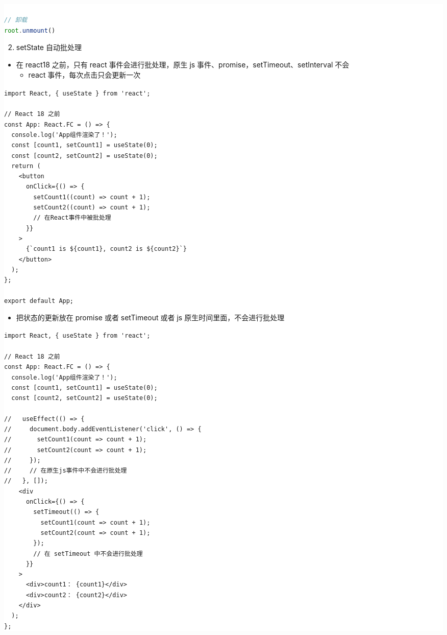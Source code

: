 ```jsx | pure

// 卸载
root.unmount()
```

2. setState 自动批处理

- 在 react18 之前，只有 react 事件会进行批处理，原生 js 事件、promise，setTimeout、setInterval 不会
  - react 事件，每次点击只会更新一次

```tsx | pure
import React, { useState } from 'react';

// React 18 之前
const App: React.FC = () => {
  console.log('App组件渲染了！');
  const [count1, setCount1] = useState(0);
  const [count2, setCount2] = useState(0);
  return (
    <button
      onClick={() => {
        setCount1((count) => count + 1);
        setCount2((count) => count + 1);
        // 在React事件中被批处理
      }}
    >
      {`count1 is ${count1}, count2 is ${count2}`}
    </button>
  );
};

export default App;
```

- 把状态的更新放在 promise 或者 setTimeout 或者 js 原生时间里面，不会进行批处理

```tsx | pure
import React, { useState } from 'react';

// React 18 之前
const App: React.FC = () => {
  console.log('App组件渲染了！');
  const [count1, setCount1] = useState(0);
  const [count2, setCount2] = useState(0);

//   useEffect(() => {
//     document.body.addEventListener('click', () => {
//       setCount1(count => count + 1);
//       setCount2(count => count + 1);
//     });
//     // 在原生js事件中不会进行批处理
//   }, []);
    <div
      onClick={() => {
        setTimeout(() => {
          setCount1(count => count + 1);
          setCount2(count => count + 1);
        });
        // 在 setTimeout 中不会进行批处理
      }}
    >
      <div>count1： {count1}</div>
      <div>count2： {count2}</div>
    </div>
  );
};
```